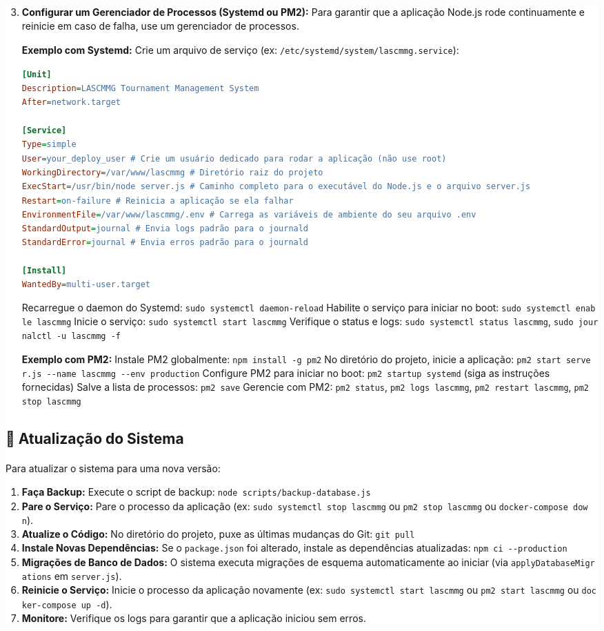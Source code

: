3. **Configurar um Gerenciador de Processos (Systemd ou PM2):**
    Para garantir que a aplicação Node.js rode continuamente e reinicie em caso de falha, use um gerenciador de processos.

    **Exemplo com Systemd:**
    Crie um arquivo de serviço (ex: `/etc/systemd/system/lascmmg.service`):

    ```ini
    [Unit]
    Description=LASCMMG Tournament Management System
    After=network.target

    [Service]
    Type=simple
    User=your_deploy_user # Crie um usuário dedicado para rodar a aplicação (não use root)
    WorkingDirectory=/var/www/lascmmg # Diretório raiz do projeto
    ExecStart=/usr/bin/node server.js # Caminho completo para o executável do Node.js e o arquivo server.js
    Restart=on-failure # Reinicia a aplicação se ela falhar
    EnvironmentFile=/var/www/lascmmg/.env # Carrega as variáveis de ambiente do seu arquivo .env
    StandardOutput=journal # Envia logs padrão para o journald
    StandardError=journal # Envia erros padrão para o journald

    [Install]
    WantedBy=multi-user.target
    ```

    Recarregue o daemon do Systemd: `sudo systemctl daemon-reload`
    Habilite o serviço para iniciar no boot: `sudo systemctl enable lascmmg`
    Inicie o serviço: `sudo systemctl start lascmmg`
    Verifique o status e logs: `sudo systemctl status lascmmg`, `sudo journalctl -u lascmmg -f`

    **Exemplo com PM2:**
    Instale PM2 globalmente: `npm install -g pm2`
    No diretório do projeto, inicie a aplicação: `pm2 start server.js --name lascmmg --env production`
    Configure PM2 para iniciar no boot: `pm2 startup systemd` (siga as instruções fornecidas)
    Salve a lista de processos: `pm2 save`
    Gerencie com PM2: `pm2 status`, `pm2 logs lascmmg`, `pm2 restart lascmmg`, `pm2 stop lascmmg`

## 🔄 Atualização do Sistema

Para atualizar o sistema para uma nova versão:

1. **Faça Backup:** Execute o script de backup: `node scripts/backup-database.js`
2. **Pare o Serviço:** Pare o processo da aplicação (ex: `sudo systemctl stop lascmmg` ou `pm2 stop lascmmg` ou `docker-compose down`).
3. **Atualize o Código:** No diretório do projeto, puxe as últimas mudanças do Git: `git pull`
4. **Instale Novas Dependências:** Se o `package.json` foi alterado, instale as dependências atualizadas: `npm ci --production`
5. **Migrações de Banco de Dados:** O sistema executa migrações de esquema automaticamente ao iniciar (via `applyDatabaseMigrations` em `server.js`).
6. **Reinicie o Serviço:** Inicie o processo da aplicação novamente (ex: `sudo systemctl start lascmmg` ou `pm2 start lascmmg` ou `docker-compose up -d`).
7. **Monitore:** Verifique os logs para garantir que a aplicação iniciou sem erros.
